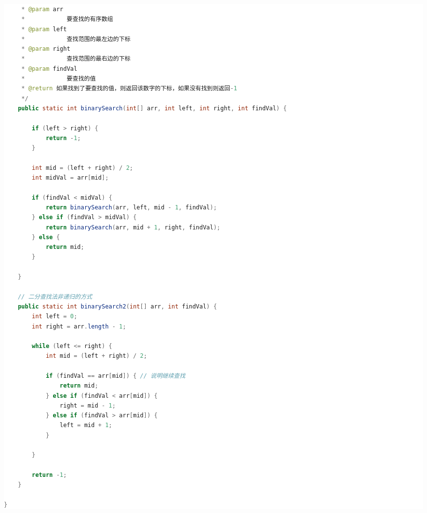 ~~~java
	 * @param arr
	 *            要查找的有序数组
	 * @param left
	 *            查找范围的最左边的下标
	 * @param right
	 *            查找范围的最右边的下标
	 * @param findVal
	 *            要查找的值
	 * @return 如果找到了要查找的值，则返回该数字的下标，如果没有找到则返回-1
	 */
	public static int binarySearch(int[] arr, int left, int right, int findVal) {

		if (left > right) {
			return -1;
		}

		int mid = (left + right) / 2;
		int midVal = arr[mid];

		if (findVal < midVal) {
			return binarySearch(arr, left, mid - 1, findVal);
		} else if (findVal > midVal) {
			return binarySearch(arr, mid + 1, right, findVal);
		} else {
			return mid;
		}

	}

	// 二分查找法非递归的方式
	public static int binarySearch2(int[] arr, int findVal) {
		int left = 0;
		int right = arr.length - 1;

		while (left <= right) {
			int mid = (left + right) / 2;

			if (findVal == arr[mid]) { // 说明继续查找
				return mid;
			} else if (findVal < arr[mid]) {
				right = mid - 1;
			} else if (findVal > arr[mid]) {
				left = mid + 1;
			}

		}

		return -1;
	}

}

~~~
